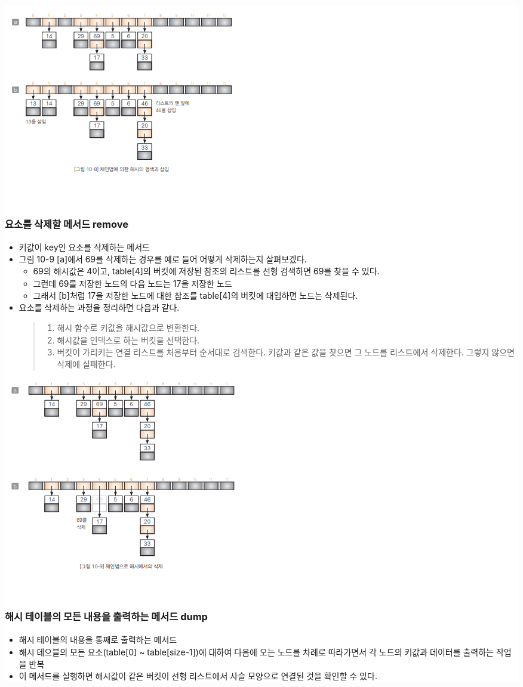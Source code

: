 ![img_7.png](img_7.png)

<br>

### 요소를 삭제할 메서드 remove
- 키값이 key인 요소를 삭제하는 메서드
- 그림 10-9 [a]에서 69를 삭제하는 경우를 예로 들어 어떻게 삭제하는지 살펴보겠다.
  - 69의 해시값은 4이고, table[4]의 버킷에 저장된 참조의 리스트를 선형 검색하면 69를 찾을 수 있다.
  - 그런데 69를 저장한 노드의 다음 노드는 17을 저장한 노드
  - 그래서 [b]처럼 17을 저장한 노드에 대한 참조를 table[4]의 버킷에 대입하면 노드는 삭제된다.
- 요소를 삭제하는 과정을 정리하면 다음과 같다.
  > 1. 해시 함수로 키값을 해시값으로 변환한다.
  > 2. 해시값을 인덱스로 하는 버킷을 선택한다.
  > 3. 버킷이 가리키는 연결 리스트를 처음부터 순서대로 검색한다. 키값과 같은 값을 찾으면 그 노드를 리스트에서 삭제한다. 그렇지 않으면 삭제에 실패한다.

![img_8.png](img_8.png)


<br>

### 해시 테이블의 모든 내용을 출력하는 메서드 dump
- 해시 테이블의 내용을 통째로 출력하는 메서드
- 해시 테으블의 모든 요소(table[0] ~ table[size-1])에 대하여 다음에 오는 노드를 차례로 따라가면서 각 노드의 키값과 데이터를 출력하는 작업을 반복
- 이 메서드를 실행하면 해시값이 같은 버킷이 선형 리스트에서 사슬 모양으로 연결된 것을 확인할 수 있다.
